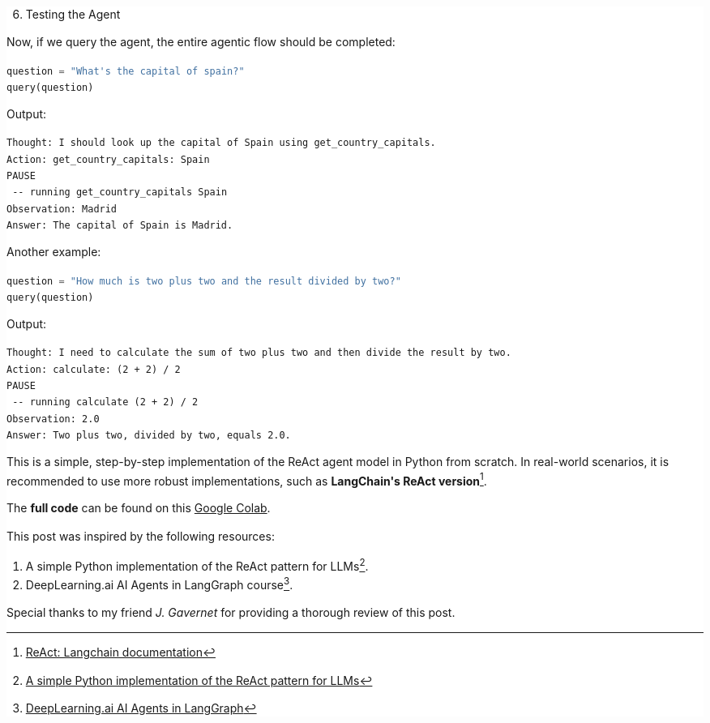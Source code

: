 6. Testing the Agent

Now, if we query the agent, the entire agentic flow should be completed:

```py
question = "What's the capital of spain?"
query(question)
```

Output:

```
Thought: I should look up the capital of Spain using get_country_capitals.
Action: get_country_capitals: Spain
PAUSE
 -- running get_country_capitals Spain
Observation: Madrid
Answer: The capital of Spain is Madrid.
```

Another example:

```py
question = "How much is two plus two and the result divided by two?"
query(question)
```

Output:

```
Thought: I need to calculate the sum of two plus two and then divide the result by two.
Action: calculate: (2 + 2) / 2
PAUSE
 -- running calculate (2 + 2) / 2
Observation: 2.0
Answer: Two plus two, divided by two, equals 2.0.
```

This is a simple, step-by-step implementation of the ReAct agent model in Python from scratch. In real-world scenarios, it is recommended to use more robust implementations, such as **LangChain's ReAct version**[^2].

The **full code** can be found on this [Google Colab](https://colab.research.google.com/drive/1-ahi8kZN12l7_Xs2YiwWeGKhMgFSF1uP?usp=sharing).

This post was inspired by the following resources:

1. A simple Python implementation of the ReAct pattern for LLMs[^3].
2. DeepLearning.ai AI Agents in LangGraph course[^4].

Special thanks to my friend _J. Gavernet_ for providing a thorough review of this post.

[^1]: [ReAct: Synergizing Reasoning and Acting in Language Models](https://arxiv.org/pdf/2210.03629)
[^2]: [ReAct: Langchain documentation](https://python.langchain.com/v0.1/docs/modules/agents/agent_types/react/)
[^3]: [A simple Python implementation of the ReAct pattern for LLMs](https://til.simonwillison.net/llms/python-react-pattern)
[^4]: [DeepLearning.ai AI Agents in LangGraph](https://learn.deeplearning.ai/courses/ai-agents-in-langgraph/lesson/3/langgraph-components)
